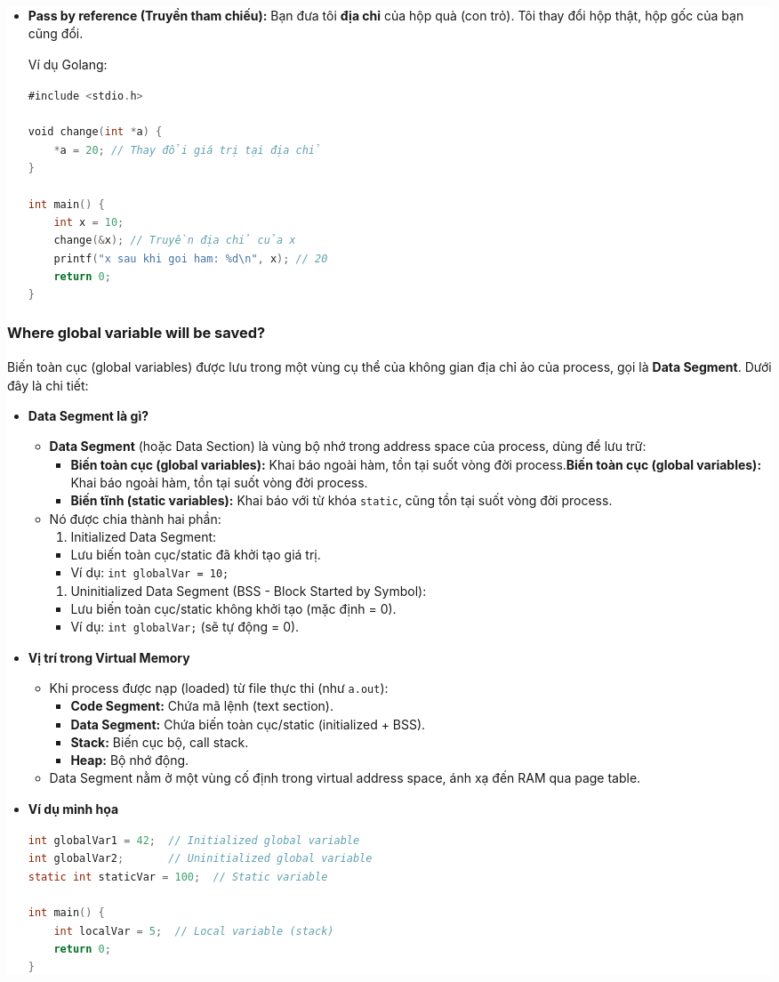- **Pass by reference (Truyền tham chiếu):** Bạn đưa tôi **địa chỉ** của hộp quà (con trỏ). Tôi thay đổi hộp thật, hộp gốc của bạn cũng đổi.

  Ví dụ Golang:

  ```go
  #include <stdio.h>

  void change(int *a) {
      *a = 20; // Thay đổi giá trị tại địa chỉ
  }

  int main() {
      int x = 10;
      change(&x); // Truyền địa chỉ của x
      printf("x sau khi goi ham: %d\n", x); // 20
      return 0;
  }
  ```

### Where global variable will be saved?

Biến toàn cục (global variables) được lưu trong một vùng cụ thể của không gian địa chỉ ảo của process, gọi là **Data Segment**. Dưới đây là chi tiết:

- **Data Segment là gì?**
  - **Data Segment** (hoặc Data Section) là vùng bộ nhớ trong address space của process, dùng để lưu trữ:
    - **Biến toàn cục (global variables):** Khai báo ngoài hàm, tồn tại suốt vòng đời process.**Biến toàn cục (global variables):** Khai báo ngoài hàm, tồn tại suốt vòng đời process.
    - **Biến tĩnh (static variables):** Khai báo với từ khóa `static`, cũng tồn tại suốt vòng đời process.
  - Nó được chia thành hai phần:
    1. Initialized Data Segment:
    - Lưu biến toàn cục/static đã khởi tạo giá trị.
    - Ví dụ: `int globalVar = 10;`
    1. Uninitialized Data Segment (BSS - Block Started by Symbol):
    - Lưu biến toàn cục/static không khởi tạo (mặc định = 0).
    - Ví dụ: `int globalVar;` (sẽ tự động = 0).
- **Vị trí trong Virtual Memory**
  - Khi process được nạp (loaded) từ file thực thi (như `a.out`):
    - **Code Segment:** Chứa mã lệnh (text section).
    - **Data Segment:** Chứa biến toàn cục/static (initialized + BSS).
    - **Stack:** Biến cục bộ, call stack.
    - **Heap:** Bộ nhớ động.
  - Data Segment nằm ở một vùng cố định trong virtual address space, ánh xạ đến RAM qua page table.
- **Ví dụ minh họa**

  ```c
  int globalVar1 = 42;  // Initialized global variable
  int globalVar2;       // Uninitialized global variable
  static int staticVar = 100;  // Static variable

  int main() {
      int localVar = 5;  // Local variable (stack)
      return 0;
  }
  ```
